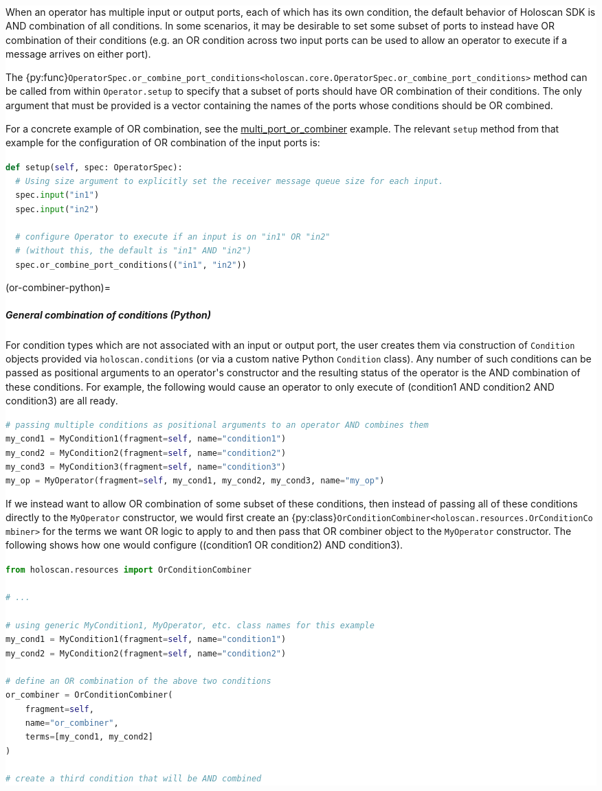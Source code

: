 When an operator has multiple input or output ports, each of which has its own condition, the default behavior of Holoscan SDK is AND combination of all conditions. In some scenarios, it may be desirable to set some subset of ports to instead have OR combination of their conditions (e.g. an OR condition across two input ports can be used to allow an operator to execute if a message arrives on either port).

The {py:func}`OperatorSpec.or_combine_port_conditions<holoscan.core.OperatorSpec.or_combine_port_conditions>` method can be called from within `Operator.setup` to specify that a subset of ports should have OR combination of their conditions. The only argument that must be provided is a vector containing the names of the ports whose conditions should be OR combined.

For a concrete example of OR combination, see the [multi_port_or_combiner](https://github.com/nvidia-holoscan/holoscan-sdk/blob/main/examples/conditions/or_combiner/python/multi_port_or_combiner.py) example. The relevant `setup` method from that example for the configuration of OR combination of the input ports is:

```python
def setup(self, spec: OperatorSpec):
  # Using size argument to explicitly set the receiver message queue size for each input.
  spec.input("in1")
  spec.input("in2")

  # configure Operator to execute if an input is on "in1" OR "in2"
  # (without this, the default is "in1" AND "in2")
  spec.or_combine_port_conditions(("in1", "in2"))
```

(or-combiner-python)=
##### General combination of conditions (Python)

For condition types which are not associated with an input or output port, the user creates them via construction of `Condition` objects provided via `holoscan.conditions` (or via a custom native Python `Condition` class). Any number of such conditions can be passed as positional arguments to an operator's constructor and the resulting status of the operator is the AND combination of these conditions. For example, the following would cause an operator to only execute of (condition1 AND condition2 AND condition3) are all ready.

```python
# passing multiple conditions as positional arguments to an operator AND combines them
my_cond1 = MyCondition1(fragment=self, name="condition1")
my_cond2 = MyCondition2(fragment=self, name="condition2")
my_cond3 = MyCondition3(fragment=self, name="condition3")
my_op = MyOperator(fragment=self, my_cond1, my_cond2, my_cond3, name="my_op")
```

If we instead want to allow OR combination of some subset of these conditions, then instead of passing all of these conditions directly to the `MyOperator` constructor, we would first create an {py:class}`OrConditionCombiner<holoscan.resources.OrConditionCombiner>` for the terms we want OR logic to apply to and then pass that OR combiner object to the `MyOperator` constructor. The following shows how one would configure ((condition1 OR condition2) AND condition3).

```python
from holoscan.resources import OrConditionCombiner

# ...

# using generic MyCondition1, MyOperator, etc. class names for this example
my_cond1 = MyCondition1(fragment=self, name="condition1")
my_cond2 = MyCondition2(fragment=self, name="condition2")

# define an OR combination of the above two conditions
or_combiner = OrConditionCombiner(
    fragment=self,
    name="or_combiner",
    terms=[my_cond1, my_cond2]
)

# create a third condition that will be AND combined
```